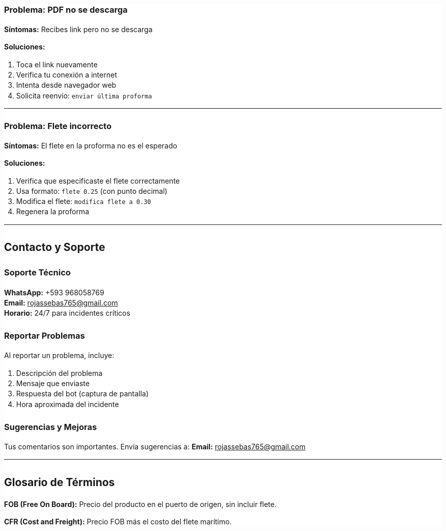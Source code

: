 ### Problema: PDF no se descarga

**Síntomas:** Recibes link pero no se descarga

**Soluciones:**
1. Toca el link nuevamente
2. Verifica tu conexión a internet
3. Intenta desde navegador web
4. Solicita reenvío: `enviar última proforma`

---

### Problema: Flete incorrecto

**Síntomas:** El flete en la proforma no es el esperado

**Soluciones:**
1. Verifica que especificaste el flete correctamente
2. Usa formato: `flete 0.25` (con punto decimal)
3. Modifica el flete: `modifica flete a 0.30`
4. Regenera la proforma

---

## Contacto y Soporte

### Soporte Técnico

**WhatsApp:** +593 968058769  
**Email:** rojassebas765@gmail.com  
**Horario:** 24/7 para incidentes críticos

### Reportar Problemas

Al reportar un problema, incluye:
1. Descripción del problema
2. Mensaje que enviaste
3. Respuesta del bot (captura de pantalla)
4. Hora aproximada del incidente

### Sugerencias y Mejoras

Tus comentarios son importantes. Envía sugerencias a:
**Email:** rojassebas765@gmail.com

---

## Glosario de Términos

**FOB (Free On Board):** Precio del producto en el puerto de origen, sin incluir flete.

**CFR (Cost and Freight):** Precio FOB más el costo del flete marítimo.
